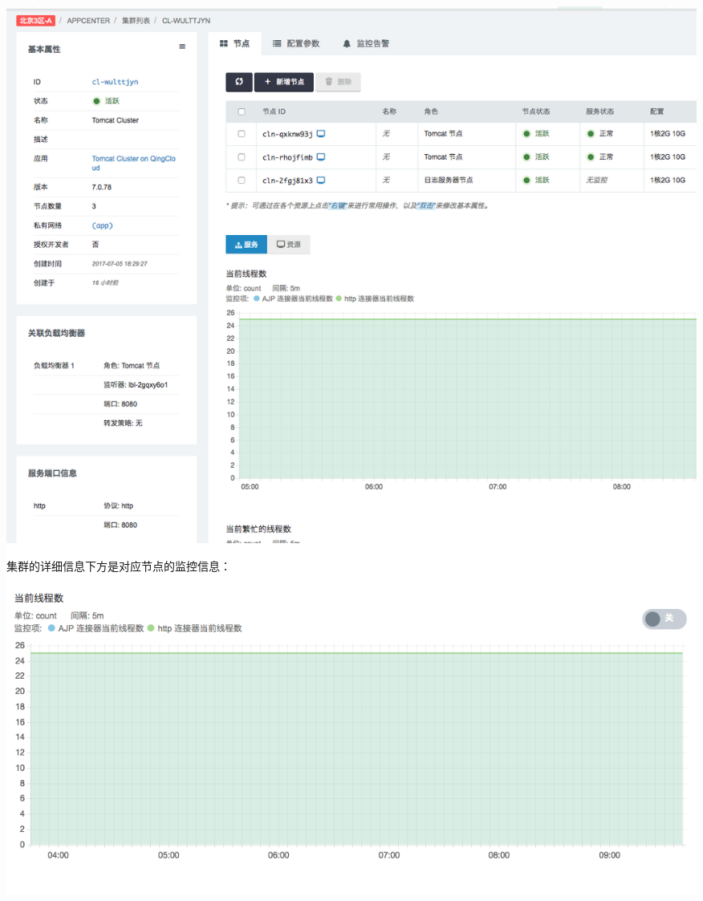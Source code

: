 ![集群信息](../../images/tomcat/cluster_detail.png)

集群的详细信息下方是对应节点的监控信息：

![监控信息](../../images/tomcat/node_monitor_thread.png)
